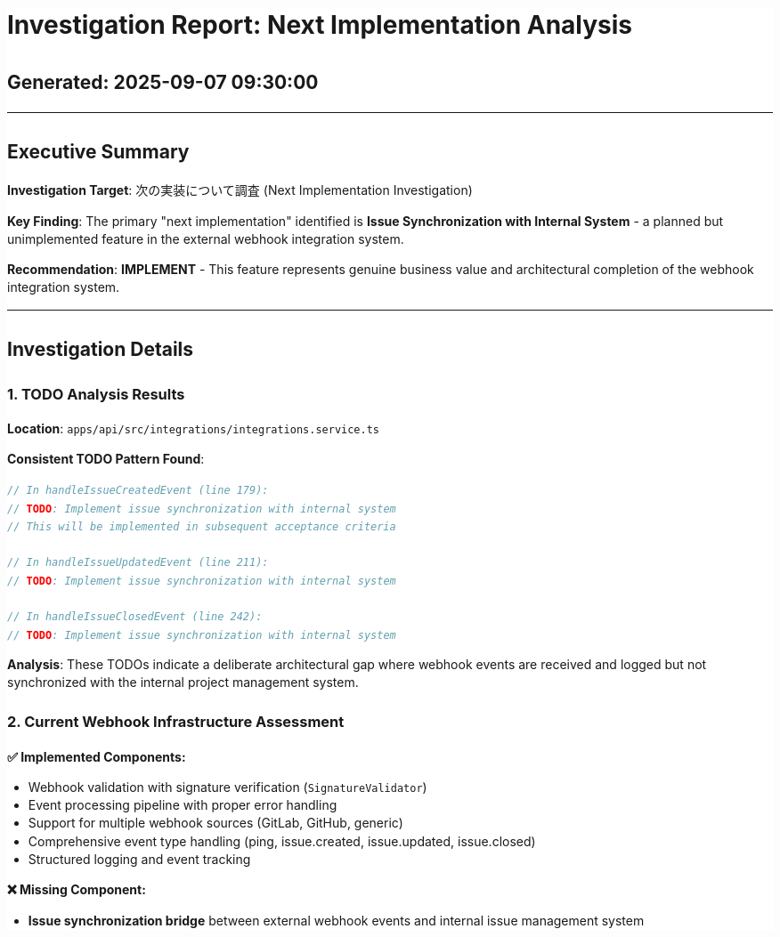 # Investigation Report: Next Implementation Analysis

## Generated: 2025-09-07 09:30:00

---

## Executive Summary

**Investigation Target**: 次の実装について調査 (Next Implementation Investigation)

**Key Finding**: The primary "next implementation" identified is **Issue Synchronization with Internal System** - a planned but unimplemented feature in the external webhook integration system.

**Recommendation**: **IMPLEMENT** - This feature represents genuine business value and architectural completion of the webhook integration system.

---

## Investigation Details

### 1. TODO Analysis Results

**Location**: `apps/api/src/integrations/integrations.service.ts`

**Consistent TODO Pattern Found**:
```typescript
// In handleIssueCreatedEvent (line 179):
// TODO: Implement issue synchronization with internal system
// This will be implemented in subsequent acceptance criteria

// In handleIssueUpdatedEvent (line 211): 
// TODO: Implement issue synchronization with internal system

// In handleIssueClosedEvent (line 242):
// TODO: Implement issue synchronization with internal system
```

**Analysis**: These TODOs indicate a deliberate architectural gap where webhook events are received and logged but not synchronized with the internal project management system.

### 2. Current Webhook Infrastructure Assessment

**✅ Implemented Components:**
- Webhook validation with signature verification (`SignatureValidator`)
- Event processing pipeline with proper error handling
- Support for multiple webhook sources (GitLab, GitHub, generic)
- Comprehensive event type handling (ping, issue.created, issue.updated, issue.closed)
- Structured logging and event tracking

**❌ Missing Component:**
- **Issue synchronization bridge** between external webhook events and internal issue management system
